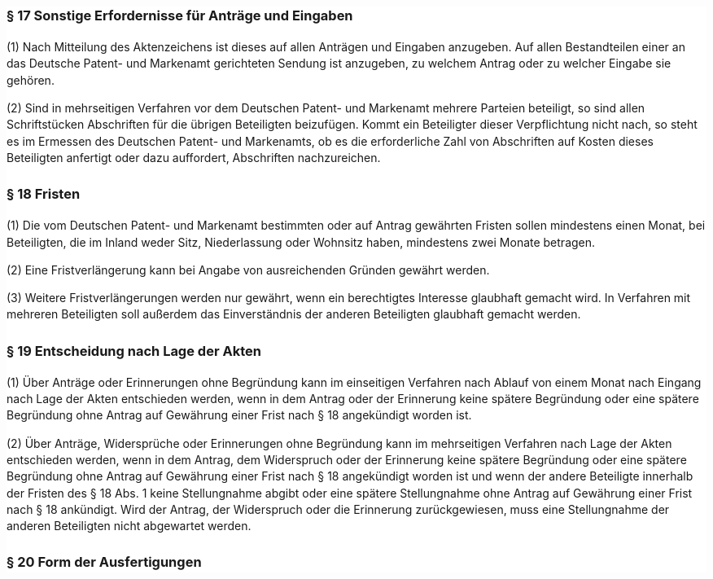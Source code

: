 
### § 17 Sonstige Erfordernisse für Anträge und Eingaben

(1) Nach Mitteilung des Aktenzeichens ist dieses auf allen Anträgen
und Eingaben anzugeben. Auf allen Bestandteilen einer an das Deutsche
Patent- und Markenamt gerichteten Sendung ist anzugeben, zu welchem
Antrag oder zu welcher Eingabe sie gehören.

(2) Sind in mehrseitigen Verfahren vor dem Deutschen Patent- und
Markenamt mehrere Parteien beteiligt, so sind allen Schriftstücken
Abschriften für die übrigen Beteiligten beizufügen. Kommt ein
Beteiligter dieser Verpflichtung nicht nach, so steht es im Ermessen
des Deutschen Patent- und Markenamts, ob es die erforderliche Zahl von
Abschriften auf Kosten dieses Beteiligten anfertigt oder dazu
auffordert, Abschriften nachzureichen.


### § 18 Fristen

(1) Die vom Deutschen Patent- und Markenamt bestimmten oder auf Antrag
gewährten Fristen sollen mindestens einen Monat, bei Beteiligten, die
im Inland weder Sitz, Niederlassung oder Wohnsitz haben, mindestens
zwei Monate betragen.

(2) Eine Fristverlängerung kann bei Angabe von ausreichenden Gründen
gewährt werden.

(3) Weitere Fristverlängerungen werden nur gewährt, wenn ein
berechtigtes Interesse glaubhaft gemacht wird. In Verfahren mit
mehreren Beteiligten soll außerdem das Einverständnis der anderen
Beteiligten glaubhaft gemacht werden.


### § 19 Entscheidung nach Lage der Akten

(1) Über Anträge oder Erinnerungen ohne Begründung kann im einseitigen
Verfahren nach Ablauf von einem Monat nach Eingang nach Lage der Akten
entschieden werden, wenn in dem Antrag oder der Erinnerung keine
spätere Begründung oder eine spätere Begründung ohne Antrag auf
Gewährung einer Frist nach § 18 angekündigt worden ist.

(2) Über Anträge, Widersprüche oder Erinnerungen ohne Begründung kann
im mehrseitigen Verfahren nach Lage der Akten entschieden werden, wenn
in dem Antrag, dem Widerspruch oder der Erinnerung keine spätere
Begründung oder eine spätere Begründung ohne Antrag auf Gewährung
einer Frist nach § 18 angekündigt worden ist und wenn der andere
Beteiligte innerhalb der Fristen des § 18 Abs. 1 keine Stellungnahme
abgibt oder eine spätere Stellungnahme ohne Antrag auf Gewährung einer
Frist nach § 18 ankündigt. Wird der Antrag, der Widerspruch oder die
Erinnerung zurückgewiesen, muss eine Stellungnahme der anderen
Beteiligten nicht abgewartet werden.


### § 20 Form der Ausfertigungen
